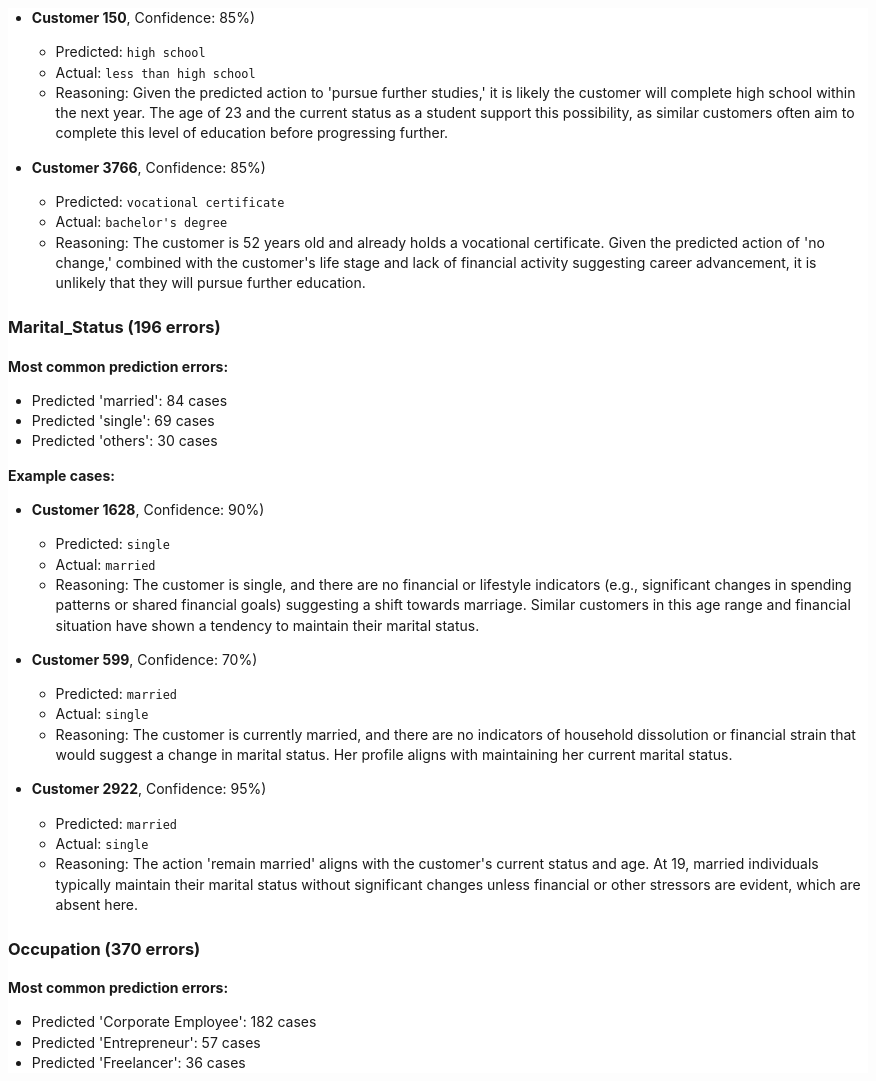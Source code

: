 - **Customer 150**, Confidence: 85%)
  - Predicted: `high school`
  - Actual: `less than high school`
  - Reasoning: Given the predicted action to 'pursue further studies,' it is likely the customer will complete high school within the next year. The age of 23 and the current status as a student support this possibility, as similar customers often aim to complete this level of education before progressing further.

- **Customer 3766**, Confidence: 85%)
  - Predicted: `vocational certificate`
  - Actual: `bachelor's degree`
  - Reasoning: The customer is 52 years old and already holds a vocational certificate. Given the predicted action of 'no change,' combined with the customer's life stage and lack of financial activity suggesting career advancement, it is unlikely that they will pursue further education.

### Marital_Status (196 errors)

**Most common prediction errors:**

- Predicted 'married': 84 cases
- Predicted 'single': 69 cases
- Predicted 'others': 30 cases

**Example cases:**

- **Customer 1628**, Confidence: 90%)
  - Predicted: `single`
  - Actual: `married`
  - Reasoning: The customer is single, and there are no financial or lifestyle indicators (e.g., significant changes in spending patterns or shared financial goals) suggesting a shift towards marriage. Similar customers in this age range and financial situation have shown a tendency to maintain their marital status.

- **Customer 599**, Confidence: 70%)
  - Predicted: `married`
  - Actual: `single`
  - Reasoning: The customer is currently married, and there are no indicators of household dissolution or financial strain that would suggest a change in marital status. Her profile aligns with maintaining her current marital status.

- **Customer 2922**, Confidence: 95%)
  - Predicted: `married`
  - Actual: `single`
  - Reasoning: The action 'remain married' aligns with the customer's current status and age. At 19, married individuals typically maintain their marital status without significant changes unless financial or other stressors are evident, which are absent here.

### Occupation (370 errors)

**Most common prediction errors:**

- Predicted 'Corporate Employee': 182 cases
- Predicted 'Entrepreneur': 57 cases
- Predicted 'Freelancer': 36 cases
